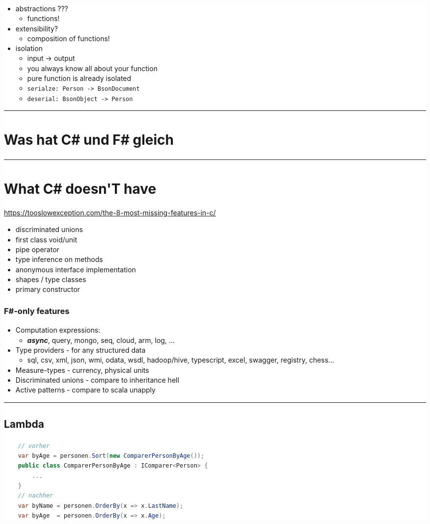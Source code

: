 - abstractions ???
    - functions!
- extensibility?
    - composition of functions!
- isolation
    - input -> output
    - you always know all about your function
    - pure function is already isolated
    - `serialze: Person -> BsonDocument`
    - `deserial: BsonObject -> Person`

---

# Was hat C# und F# gleich

---

# What C# doesn'T have

https://tooslowexception.com/the-8-most-missing-features-in-c/

- discriminated unions
- first class void/unit
- pipe operator
- type inference on methods
- anonymous interface implementation
- shapes / type classes
- primary constructor

### F#-only features

- Computation expressions:
  * ***async***, query, mongo, seq, cloud, arm, log, ...
- Type providers - for any structured data
  * sql, csv, xml, json, wmi, odata, wsdl, hadoop/hive, typescript, excel, swagger, registry, chess...
- Measure-types - currency, physical units
- Discriminated unions - compare to inheritance hell
- Active patterns - compare to scala unapply

---

## Lambda

```csharp
    // vorher
    var byAge = personen.Sort(new ComparerPersonByAge());
    public class ComparerPersonByAge : IComparer<Person> {
        ...
    }
    // nachher
    var byName = personen.OrderBy(x => x.LastName);
    var byAge  = personen.OrderBy(x => x.Age);
```
